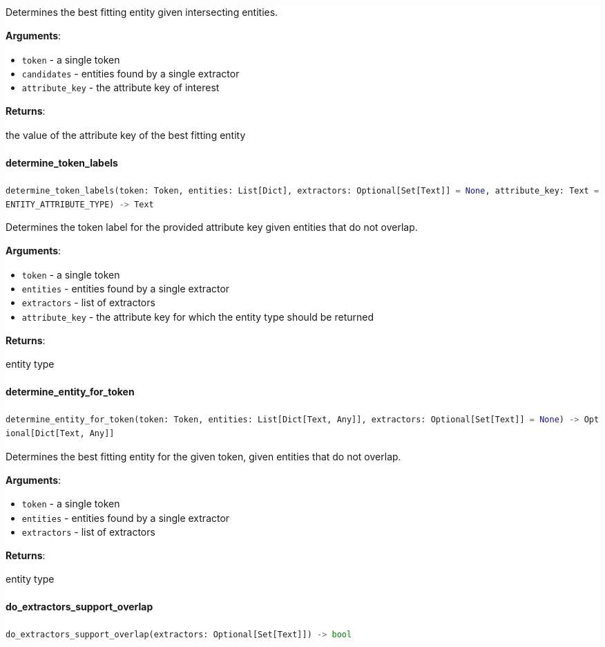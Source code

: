 Determines the best fitting entity given intersecting entities.

**Arguments**:

- `token` - a single token
- `candidates` - entities found by a single extractor
- `attribute_key` - the attribute key of interest
  

**Returns**:

  the value of the attribute key of the best fitting entity

#### determine\_token\_labels

```python
determine_token_labels(token: Token, entities: List[Dict], extractors: Optional[Set[Text]] = None, attribute_key: Text = ENTITY_ATTRIBUTE_TYPE) -> Text
```

Determines the token label for the provided attribute key given entities that do
not overlap.

**Arguments**:

- `token` - a single token
- `entities` - entities found by a single extractor
- `extractors` - list of extractors
- `attribute_key` - the attribute key for which the entity type should be returned

**Returns**:

  entity type

#### determine\_entity\_for\_token

```python
determine_entity_for_token(token: Token, entities: List[Dict[Text, Any]], extractors: Optional[Set[Text]] = None) -> Optional[Dict[Text, Any]]
```

Determines the best fitting entity for the given token, given entities that do
not overlap.

**Arguments**:

- `token` - a single token
- `entities` - entities found by a single extractor
- `extractors` - list of extractors
  

**Returns**:

  entity type

#### do\_extractors\_support\_overlap

```python
do_extractors_support_overlap(extractors: Optional[Set[Text]]) -> bool
```

